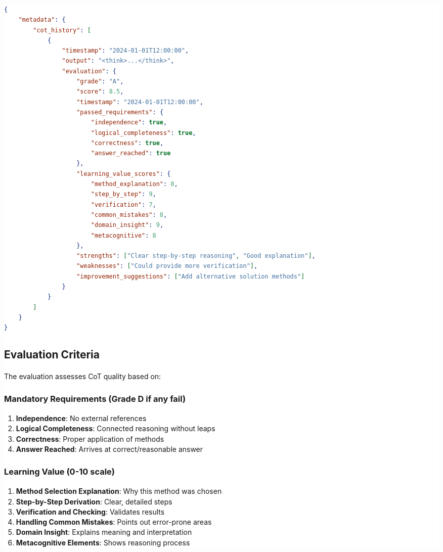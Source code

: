 ```json
{
    "metadata": {
        "cot_history": [
            {
                "timestamp": "2024-01-01T12:00:00",
                "output": "<think>...</think>",
                "evaluation": {
                    "grade": "A",
                    "score": 8.5,
                    "timestamp": "2024-01-01T12:00:00",
                    "passed_requirements": {
                        "independence": true,
                        "logical_completeness": true,
                        "correctness": true,
                        "answer_reached": true
                    },
                    "learning_value_scores": {
                        "method_explanation": 8,
                        "step_by_step": 9,
                        "verification": 7,
                        "common_mistakes": 8,
                        "domain_insight": 9,
                        "metacognitive": 8
                    },
                    "strengths": ["Clear step-by-step reasoning", "Good explanation"],
                    "weaknesses": ["Could provide more verification"],
                    "improvement_suggestions": ["Add alternative solution methods"]
                }
            }
        ]
    }
}
```

## Evaluation Criteria

The evaluation assesses CoT quality based on:

### Mandatory Requirements (Grade D if any fail)
1. **Independence**: No external references
2. **Logical Completeness**: Connected reasoning without leaps
3. **Correctness**: Proper application of methods
4. **Answer Reached**: Arrives at correct/reasonable answer

### Learning Value (0-10 scale)
1. **Method Selection Explanation**: Why this method was chosen
2. **Step-by-Step Derivation**: Clear, detailed steps
3. **Verification and Checking**: Validates results
4. **Handling Common Mistakes**: Points out error-prone areas
5. **Domain Insight**: Explains meaning and interpretation
6. **Metacognitive Elements**: Shows reasoning process
